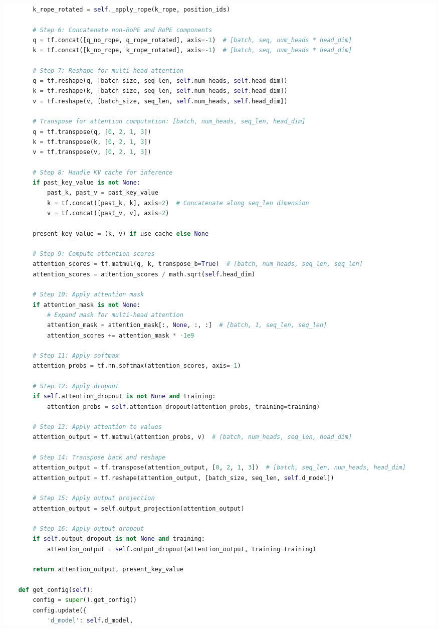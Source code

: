 ```python
        k_rope_rotated = self._apply_rope(k_rope, position_ids)
        
        # Step 6: Concatenate non-RoPE and RoPE components
        q = tf.concat([q_no_rope, q_rope_rotated], axis=-1)  # [batch, seq, num_heads * head_dim]
        k = tf.concat([k_no_rope, k_rope_rotated], axis=-1)  # [batch, seq, num_heads * head_dim]
        
        # Step 7: Reshape for multi-head attention
        q = tf.reshape(q, [batch_size, seq_len, self.num_heads, self.head_dim])
        k = tf.reshape(k, [batch_size, seq_len, self.num_heads, self.head_dim])
        v = tf.reshape(v, [batch_size, seq_len, self.num_heads, self.head_dim])
        
        # Transpose for attention computation: [batch, num_heads, seq_len, head_dim]
        q = tf.transpose(q, [0, 2, 1, 3])
        k = tf.transpose(k, [0, 2, 1, 3])
        v = tf.transpose(v, [0, 2, 1, 3])
        
        # Step 8: Handle KV cache for inference
        if past_key_value is not None:
            past_k, past_v = past_key_value
            k = tf.concat([past_k, k], axis=2)  # Concatenate along seq_len dimension
            v = tf.concat([past_v, v], axis=2)
        
        present_key_value = (k, v) if use_cache else None
        
        # Step 9: Compute attention scores
        attention_scores = tf.matmul(q, k, transpose_b=True)  # [batch, num_heads, seq_len, seq_len]
        attention_scores = attention_scores / math.sqrt(self.head_dim)
        
        # Step 10: Apply attention mask
        if attention_mask is not None:
            # Expand mask for multi-head attention
            attention_mask = attention_mask[:, None, :, :]  # [batch, 1, seq_len, seq_len]
            attention_scores += attention_mask * -1e9
        
        # Step 11: Apply softmax
        attention_probs = tf.nn.softmax(attention_scores, axis=-1)
        
        # Step 12: Apply dropout
        if self.attention_dropout is not None and training:
            attention_probs = self.attention_dropout(attention_probs, training=training)
        
        # Step 13: Apply attention to values
        attention_output = tf.matmul(attention_probs, v)  # [batch, num_heads, seq_len, head_dim]
        
        # Step 14: Transpose back and reshape
        attention_output = tf.transpose(attention_output, [0, 2, 1, 3])  # [batch, seq_len, num_heads, head_dim]
        attention_output = tf.reshape(attention_output, [batch_size, seq_len, self.d_model])
        
        # Step 15: Apply output projection
        attention_output = self.output_projection(attention_output)
        
        # Step 16: Apply output dropout
        if self.output_dropout is not None and training:
            attention_output = self.output_dropout(attention_output, training=training)
        
        return attention_output, present_key_value
    
    def get_config(self):
        config = super().get_config()
        config.update({
            'd_model': self.d_model,
```
